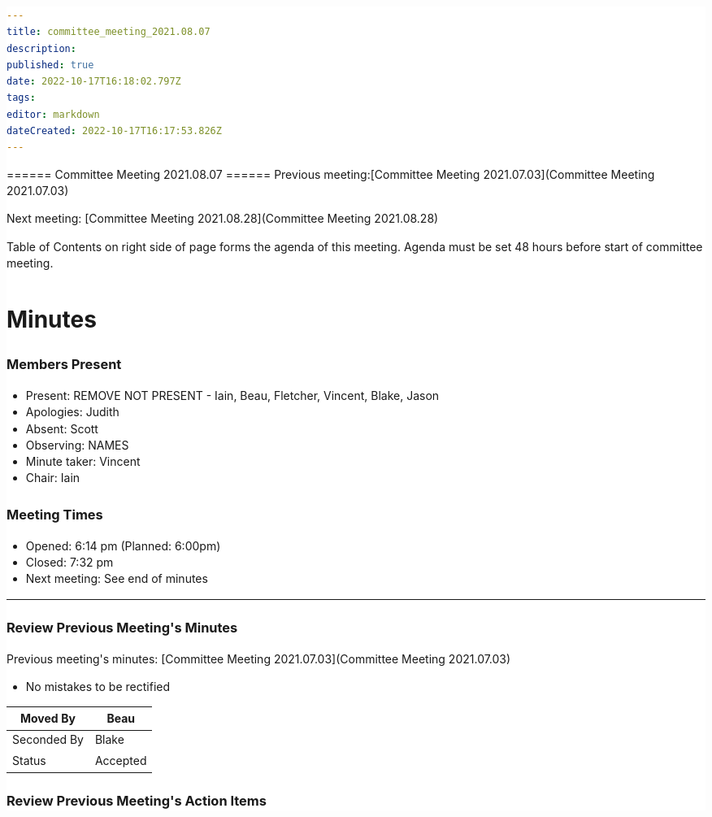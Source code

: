 ```yaml
---
title: committee_meeting_2021.08.07
description: 
published: true
date: 2022-10-17T16:18:02.797Z
tags: 
editor: markdown
dateCreated: 2022-10-17T16:17:53.826Z
---
```


====== Committee Meeting 2021.08.07 ====== Previous meeting:[Committee Meeting 2021.07.03](Committee Meeting 2021.07.03)

Next meeting: [Committee Meeting 2021.08.28](Committee Meeting 2021.08.28)

Table of Contents on right side of page forms the agenda of this meeting. Agenda must be set 48 hours before start of committee meeting.

# Minutes

### Members Present

-   Present: REMOVE NOT PRESENT - Iain, Beau, Fletcher, Vincent, Blake, Jason
-   Apologies: Judith
-   Absent: Scott
-   Observing: NAMES
-   Minute taker: Vincent
-   Chair: Iain

### Meeting Times

-   Opened: 6:14 pm (Planned: 6:00pm)
-   Closed: 7:32 pm
-   Next meeting: See end of minutes

------------------------------------------------------------------------

### Review Previous Meeting's Minutes

Previous meeting's minutes: [Committee Meeting 2021.07.03](Committee Meeting 2021.07.03)

-   No mistakes to be rectified

| Moved By    | Beau     |
|-------------|----------|
| Seconded By | Blake    |
| Status      | Accepted |

### Review Previous Meeting's Action Items
